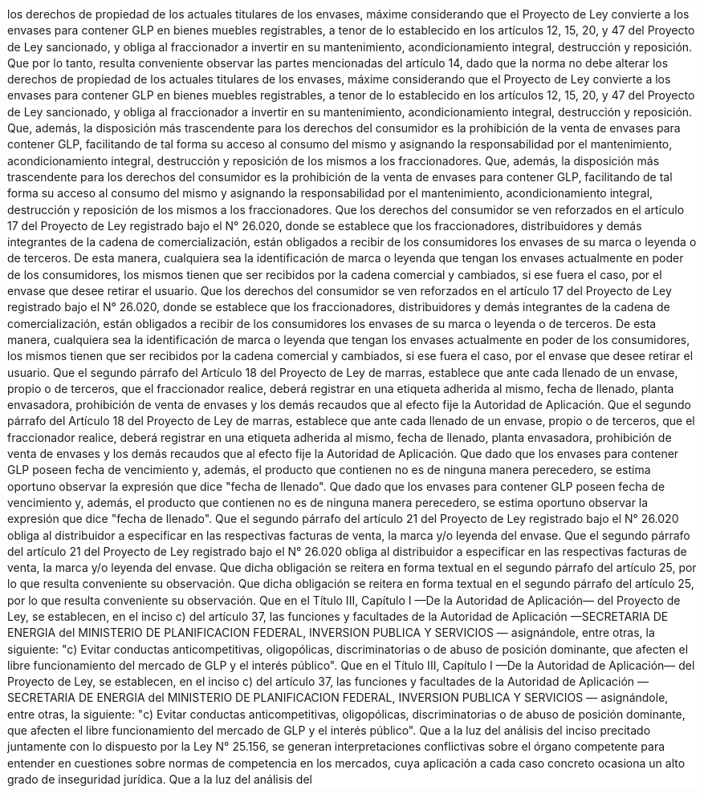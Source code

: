 los derechos de propiedad de los actuales titulares de los envases, máxime considerando que el Proyecto de Ley convierte a los envases para contener GLP en bienes muebles registrables, a tenor de lo establecido en los artículos 12, 15, 20, y 47 del Proyecto de Ley sancionado, y obliga al fraccionador a invertir en su mantenimiento, acondicionamiento integral, destrucción y reposición. Que por lo tanto, resulta conveniente observar las partes mencionadas del artículo 14, dado que la norma no debe alterar los derechos de propiedad de los actuales titulares de los envases, máxime considerando que el Proyecto de Ley convierte a los envases para contener GLP en bienes muebles registrables, a tenor de lo establecido en los artículos 12, 15, 20, y 47 del Proyecto de Ley sancionado, y obliga al fraccionador a invertir en su mantenimiento, acondicionamiento integral, destrucción y reposición. Que, además, la disposición más trascendente para los derechos del consumidor es la prohibición de la venta de envases para contener GLP, facilitando de tal forma su acceso al consumo del mismo y asignando la responsabilidad por el mantenimiento, acondicionamiento integral, destrucción y reposición de los mismos a los fraccionadores. Que, además, la disposición más trascendente para los derechos del consumidor es la prohibición de la venta de envases para contener GLP, facilitando de tal forma su acceso al consumo del mismo y asignando la responsabilidad por el mantenimiento, acondicionamiento integral, destrucción y reposición de los mismos a los fraccionadores. Que los derechos del consumidor se ven reforzados en el artículo 17 del Proyecto de Ley registrado bajo el N° 26.020, donde se establece que los fraccionadores, distribuidores y demás integrantes de la cadena de comercialización, están obligados a recibir de los consumidores los envases de su marca o leyenda o de terceros. De esta manera, cualquiera sea la identificación de marca o leyenda que tengan los envases actualmente en poder de los consumidores, los mismos tienen que ser recibidos por la cadena comercial y cambiados, si ese fuera el caso, por el envase que desee retirar el usuario. Que los derechos del consumidor se ven reforzados en el artículo 17 del Proyecto de Ley registrado bajo el N° 26.020, donde se establece que los fraccionadores, distribuidores y demás integrantes de la cadena de comercialización, están obligados a recibir de los consumidores los envases de su marca o leyenda o de terceros. De esta manera, cualquiera sea la identificación de marca o leyenda que tengan los envases actualmente en poder de los consumidores, los mismos tienen que ser recibidos por la cadena comercial y cambiados, si ese fuera el caso, por el envase que desee retirar el usuario. Que el segundo párrafo del Artículo 18 del Proyecto de Ley de marras, establece que ante cada llenado de un envase, propio o de terceros, que el fraccionador realice, deberá registrar en una etiqueta adherida al mismo, fecha de llenado, planta envasadora, prohibición de venta de envases y los demás recaudos que al efecto fije la Autoridad de Aplicación. Que el segundo párrafo del Artículo 18 del Proyecto de Ley de marras, establece que ante cada llenado de un envase, propio o de terceros, que el fraccionador realice, deberá registrar en una etiqueta adherida al mismo, fecha de llenado, planta envasadora, prohibición de venta de envases y los demás recaudos que al efecto fije la Autoridad de Aplicación. Que dado que los envases para contener GLP poseen fecha de vencimiento y, además, el producto que contienen no es de ninguna manera perecedero, se estima oportuno observar la expresión que dice "fecha de llenado". Que dado que los envases para contener GLP poseen fecha de vencimiento y, además, el producto que contienen no es de ninguna manera perecedero, se estima oportuno observar la expresión que dice "fecha de llenado". Que el segundo párrafo del artículo 21 del Proyecto de Ley registrado bajo el N° 26.020 obliga al distribuidor a especificar en las respectivas facturas de venta, la marca y/o leyenda del envase. Que el segundo párrafo del artículo 21 del Proyecto de Ley registrado bajo el N° 26.020 obliga al distribuidor a especificar en las respectivas facturas de venta, la marca y/o leyenda del envase. Que dicha obligación se reitera en forma textual en el segundo párrafo del artículo 25, por lo que resulta conveniente su observación. Que dicha obligación se reitera en forma textual en el segundo párrafo del artículo 25, por lo que resulta conveniente su observación. Que en el Título III, Capítulo I —De la Autoridad de Aplicación— del Proyecto de Ley, se establecen, en el inciso c) del artículo 37, las funciones y facultades de la Autoridad de Aplicación —SECRETARIA DE ENERGIA del MINISTERIO DE PLANIFICACION FEDERAL, INVERSION PUBLICA Y SERVICIOS — asignándole, entre otras, la siguiente: "c) Evitar conductas anticompetitivas, oligopólicas, discriminatorias o de abuso de posición dominante, que afecten el libre funcionamiento del mercado de GLP y el interés público". Que en el Título III, Capítulo I —De la Autoridad de Aplicación— del Proyecto de Ley, se establecen, en el inciso c) del artículo 37, las funciones y facultades de la Autoridad de Aplicación —SECRETARIA DE ENERGIA del MINISTERIO DE PLANIFICACION FEDERAL, INVERSION PUBLICA Y SERVICIOS — asignándole, entre otras, la siguiente: "c) Evitar conductas anticompetitivas, oligopólicas, discriminatorias o de abuso de posición dominante, que afecten el libre funcionamiento del mercado de GLP y el interés público". Que a la luz del análisis del inciso precitado juntamente con lo dispuesto por la Ley N° 25.156, se generan interpretaciones conflictivas sobre el órgano competente para entender en cuestiones sobre normas de competencia en los mercados, cuya aplicación a cada caso concreto ocasiona un alto grado de inseguridad jurídica. Que a la luz del análisis del